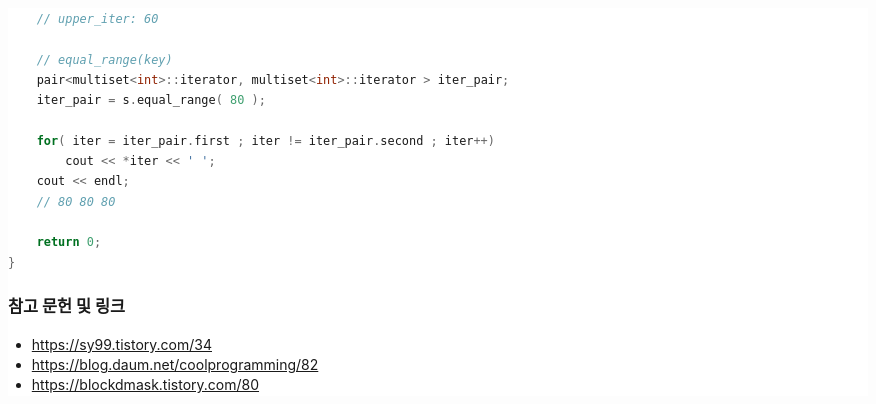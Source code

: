 ```c++
    // upper_iter: 60

    // equal_range(key)
    pair<multiset<int>::iterator, multiset<int>::iterator > iter_pair;
    iter_pair = s.equal_range( 80 );

    for( iter = iter_pair.first ; iter != iter_pair.second ; iter++)
        cout << *iter << ' ';
    cout << endl;
    // 80 80 80

    return 0;
}

```

### 참고 문헌 및 링크
- https://sy99.tistory.com/34
- https://blog.daum.net/coolprogramming/82
- https://blockdmask.tistory.com/80